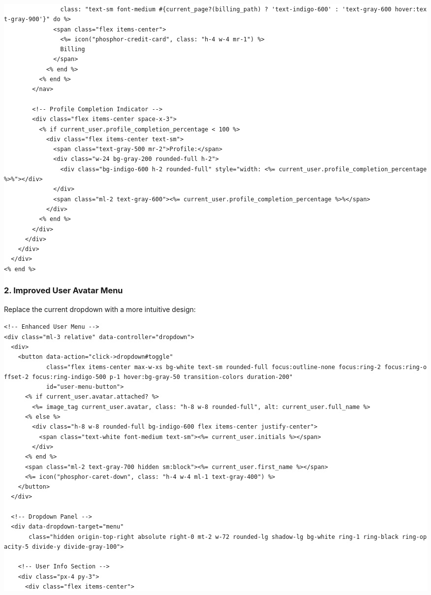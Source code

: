 ```erb
                class: "text-sm font-medium #{current_page?(billing_path) ? 'text-indigo-600' : 'text-gray-600 hover:text-gray-900'}" do %>
              <span class="flex items-center">
                <%= icon("phosphor-credit-card", class: "h-4 w-4 mr-1") %>
                Billing
              </span>
            <% end %>
          <% end %>
        </nav>
        
        <!-- Profile Completion Indicator -->
        <div class="flex items-center space-x-3">
          <% if current_user.profile_completion_percentage < 100 %>
            <div class="flex items-center text-sm">
              <span class="text-gray-500 mr-2">Profile:</span>
              <div class="w-24 bg-gray-200 rounded-full h-2">
                <div class="bg-indigo-600 h-2 rounded-full" style="width: <%= current_user.profile_completion_percentage %>%"></div>
              </div>
              <span class="ml-2 text-gray-600"><%= current_user.profile_completion_percentage %>%</span>
            </div>
          <% end %>
        </div>
      </div>
    </div>
  </div>
<% end %>
```

### 2. Improved User Avatar Menu
Replace the current dropdown with a more intuitive design:

```erb
<!-- Enhanced User Menu -->
<div class="ml-3 relative" data-controller="dropdown">
  <div>
    <button data-action="click->dropdown#toggle" 
            class="flex items-center max-w-xs bg-white text-sm rounded-full focus:outline-none focus:ring-2 focus:ring-offset-2 focus:ring-indigo-500 p-1 hover:bg-gray-50 transition-colors duration-200" 
            id="user-menu-button">
      <% if current_user.avatar.attached? %>
        <%= image_tag current_user.avatar, class: "h-8 w-8 rounded-full", alt: current_user.full_name %>
      <% else %>
        <div class="h-8 w-8 rounded-full bg-indigo-600 flex items-center justify-center">
          <span class="text-white font-medium text-sm"><%= current_user.initials %></span>
        </div>
      <% end %>
      <span class="ml-2 text-gray-700 hidden sm:block"><%= current_user.first_name %></span>
      <%= icon("phosphor-caret-down", class: "h-4 w-4 ml-1 text-gray-400") %>
    </button>
  </div>

  <!-- Dropdown Panel -->
  <div data-dropdown-target="menu" 
       class="hidden origin-top-right absolute right-0 mt-2 w-72 rounded-lg shadow-lg bg-white ring-1 ring-black ring-opacity-5 divide-y divide-gray-100">
    
    <!-- User Info Section -->
    <div class="px-4 py-3">
      <div class="flex items-center">
```